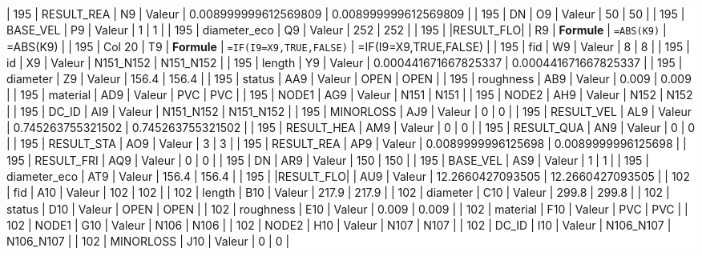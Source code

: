 | 195 | RESULT_REA | N9 | Valeur | 0.008999999612569809 | 0.008999999612569809 |
| 195 | DN | O9 | Valeur | 50 | 50 |
| 195 | BASE_VEL | P9 | Valeur | 1 | 1 |
| 195 | diameter_eco | Q9 | Valeur | 252 | 252 |
| 195 | |RESULT_FLO| | R9 | **Formule** | `=ABS(K9)` | =ABS(K9) |
| 195 | Col 20 | T9 | **Formule** | `=IF(I9=X9,TRUE,FALSE)` | =IF(I9=X9,TRUE,FALSE) |
| 195 | fid | W9 | Valeur | 8 | 8 |
| 195 | id | X9 | Valeur | N151_N152 | N151_N152 |
| 195 | length | Y9 | Valeur | 0.000441671667825337 | 0.000441671667825337 |
| 195 | diameter | Z9 | Valeur | 156.4 | 156.4 |
| 195 | status | AA9 | Valeur | OPEN | OPEN |
| 195 | roughness | AB9 | Valeur | 0.009 | 0.009 |
| 195 | material | AD9 | Valeur | PVC | PVC |
| 195 | NODE1 | AG9 | Valeur | N151 | N151 |
| 195 | NODE2 | AH9 | Valeur | N152 | N152 |
| 195 | DC_ID | AI9 | Valeur | N151_N152 | N151_N152 |
| 195 | MINORLOSS | AJ9 | Valeur | 0 | 0 |
| 195 | RESULT_VEL | AL9 | Valeur | 0.745263755321502 | 0.745263755321502 |
| 195 | RESULT_HEA | AM9 | Valeur | 0 | 0 |
| 195 | RESULT_QUA | AN9 | Valeur | 0 | 0 |
| 195 | RESULT_STA | AO9 | Valeur | 3 | 3 |
| 195 | RESULT_REA | AP9 | Valeur | 0.0089999996125698 | 0.0089999996125698 |
| 195 | RESULT_FRI | AQ9 | Valeur | 0 | 0 |
| 195 | DN | AR9 | Valeur | 150 | 150 |
| 195 | BASE_VEL | AS9 | Valeur | 1 | 1 |
| 195 | diameter_eco | AT9 | Valeur | 156.4 | 156.4 |
| 195 | |RESULT_FLO| | AU9 | Valeur | 12.2660427093505 | 12.2660427093505 |
| 102 | fid | A10 | Valeur | 102 | 102 |
| 102 | length | B10 | Valeur | 217.9 | 217.9 |
| 102 | diameter | C10 | Valeur | 299.8 | 299.8 |
| 102 | status | D10 | Valeur | OPEN | OPEN |
| 102 | roughness | E10 | Valeur | 0.009 | 0.009 |
| 102 | material | F10 | Valeur | PVC | PVC |
| 102 | NODE1 | G10 | Valeur | N106 | N106 |
| 102 | NODE2 | H10 | Valeur | N107 | N107 |
| 102 | DC_ID | I10 | Valeur | N106_N107 | N106_N107 |
| 102 | MINORLOSS | J10 | Valeur | 0 | 0 |